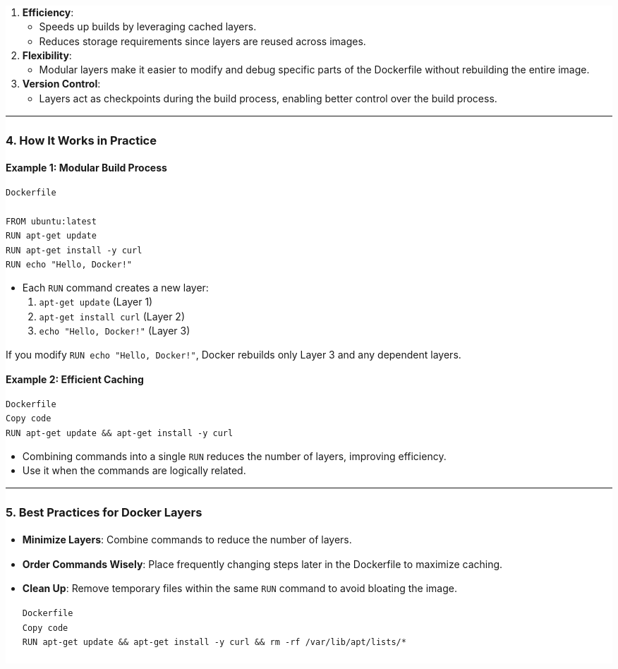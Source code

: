 1. **Efficiency**:
    - Speeds up builds by leveraging cached layers.
    - Reduces storage requirements since layers are reused across images.
2. **Flexibility**:
    - Modular layers make it easier to modify and debug specific parts of the Dockerfile without rebuilding the entire image.
3. **Version Control**:
    - Layers act as checkpoints during the build process, enabling better control over the build process.

---

### 4. **How It Works in Practice**

**Example 1: Modular Build Process**

```
Dockerfile

FROM ubuntu:latest
RUN apt-get update
RUN apt-get install -y curl
RUN echo "Hello, Docker!"

```

- Each `RUN` command creates a new layer:
    1. `apt-get update` (Layer 1)
    2. `apt-get install curl` (Layer 2)
    3. `echo "Hello, Docker!"` (Layer 3)

If you modify `RUN echo "Hello, Docker!"`, Docker rebuilds only Layer 3 and any dependent layers.

**Example 2: Efficient Caching**

```
Dockerfile
Copy code
RUN apt-get update && apt-get install -y curl

```

- Combining commands into a single `RUN` reduces the number of layers, improving efficiency.
- Use it when the commands are logically related.

---

### 5. **Best Practices for Docker Layers**

- **Minimize Layers**: Combine commands to reduce the number of layers.
- **Order Commands Wisely**: Place frequently changing steps later in the Dockerfile to maximize caching.
- **Clean Up**: Remove temporary files within the same `RUN` command to avoid bloating the image.
    
    ```
    Dockerfile
    Copy code
    RUN apt-get update && apt-get install -y curl && rm -rf /var/lib/apt/lists/*
    